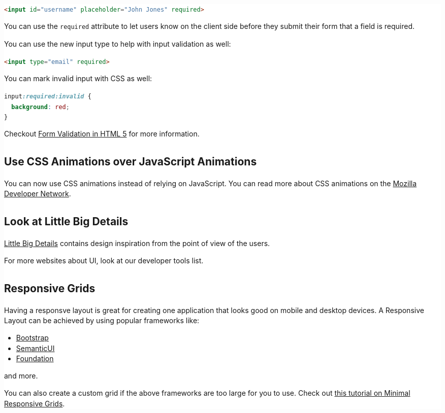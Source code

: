 ```html
<input id="username" placeholder="John Jones" required>
```

You can use the `required` attribute to let users know on the client side before they submit their form that a field is required.

You can use the new input type to help with input validation as well:

```html
<input type="email" required>
```

You can mark invalid input with CSS as well:

```css
input:required:invalid {
  background: red;
}
```

Checkout [Form Validation in HTML 5](http://basicuse.net/articles/pl/textile/html_css/form_validation_in_html5) for more information.

## Use CSS Animations over JavaScript Animations

You can now use CSS animations instead of relying on JavaScript.  You can read more about CSS animations on the [Mozilla Developer Network](https://developer.mozilla.org/en-US/docs/Web/Guide/CSS/Using_CSS_animations).

## Look at Little Big Details

[Little Big Details](http://littlebigdetails.com/) contains design inspiration from the point of view of the users.

For more websites about UI, look at our developer tools list.

## Responsive Grids

Having a responsve layout is great for creating one application that looks good on mobile and desktop devices.  A Responsive Layout can be achieved by using popular frameworks like:

- [Bootstrap](http://getbootstrap.com/)
- [SemanticUI](http://semantic-ui.com/)
- [Foundation](http://foundation.zurb.com/)

and more.

You can also create a custom grid if the above frameworks are too large for you to use.  Check out [this tutorial on Minimal Responsive Grids](http://jordanlev.github.io/grid/).
